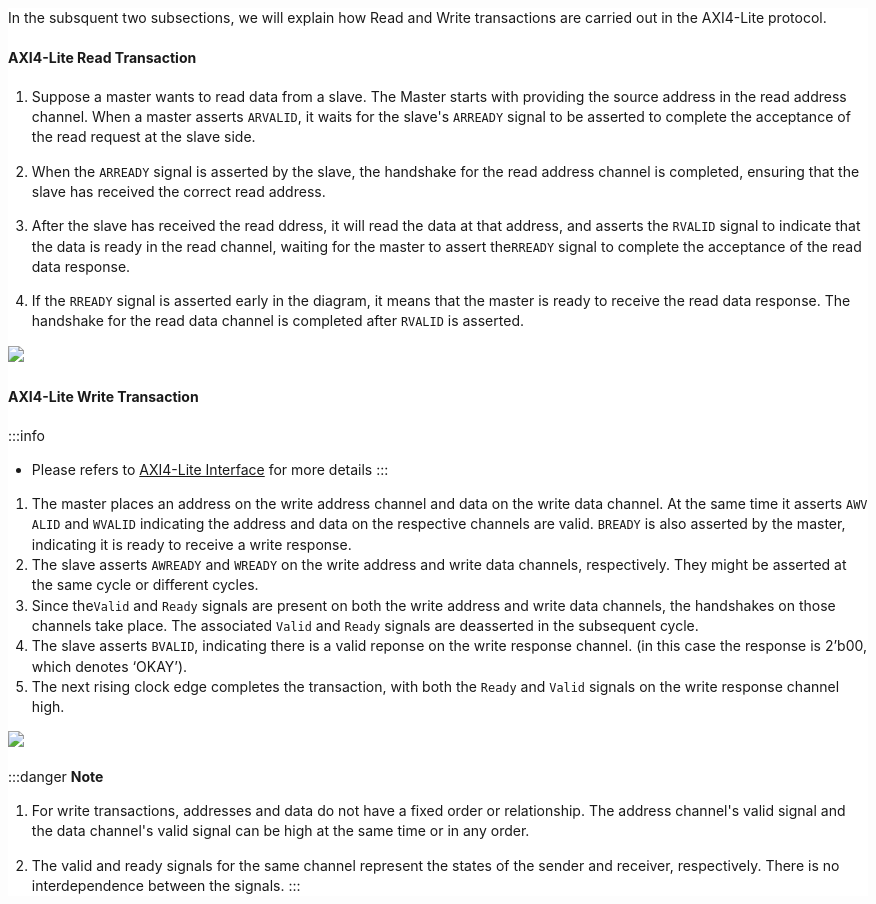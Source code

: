 In the subsquent two subsections, we will explain how Read and Write transactions are carried out in the AXI4-Lite protocol. 
#### AXI4-Lite Read Transaction

1. Suppose a master wants to read data from a slave. The Master starts with providing the source address in the read address channel. When a master asserts `ARVALID`, it waits for the slave's `ARREADY` signal to be asserted to complete the acceptance of the read request at the slave side. 

2. When the `ARREADY` signal is asserted by the slave, the handshake for the read address channel is completed, ensuring that the slave has received the correct read address.

3. After the slave has received the read ddress, it will read the data at that address, and asserts the `RVALID` signal to indicate that the data is ready in the read channel, waiting for the master to assert the`RREADY` signal to complete the acceptance of the read data response.

4. If the `RREADY` signal is asserted early in the diagram, it means that the master is ready to receive the read data response. The handshake for the read data channel is completed after `RVALID` is asserted.

![](https://course.playlab.tw/md/uploads/32c305b6-7c7d-47b7-934d-106955a8fe10.png)



#### AXI4-Lite Write Transaction

:::info
- Please refers to [AXI4-Lite Interface](https://www.realdigital.org/doc/a9fee931f7a172423e1ba73f66ca4081) for more details
:::
1. The master places an address on the write address channel and data on the write data channel. At the same time it asserts `AWVALID` and `WVALID` indicating the address and data on the respective channels are valid. `BREADY` is also asserted by the master, indicating it is ready to receive a write response.
2. The slave asserts `AWREADY` and `WREADY` on the write address and write data channels, respectively. They might be asserted at the same cycle or different cycles. 
3. Since the`Valid` and `Ready` signals are present on both the write address and write data channels, the handshakes on those channels take place. The associated `Valid` and `Ready` signals are deasserted in the subsequent cycle. 
4. The slave asserts `BVALID`, indicating there is a valid reponse on the write response channel. (in this case the response is 2’b00, which denotes ‘OKAY’).
5. The next rising clock edge completes the transaction, with both the `Ready` and `Valid` signals on the write response channel high.

![](https://course.playlab.tw/md/uploads/9c37eb47-be8d-4a80-ab37-15a53f35c555.png)


:::danger
**Note**
1. For write transactions, addresses and data do not have a fixed order or relationship. The address channel's valid signal and the data channel's valid signal can be high at the same time or in any order.

2. The valid and ready signals for the same channel represent the states of the sender and receiver, respectively. There is no interdependence between the signals.
:::
